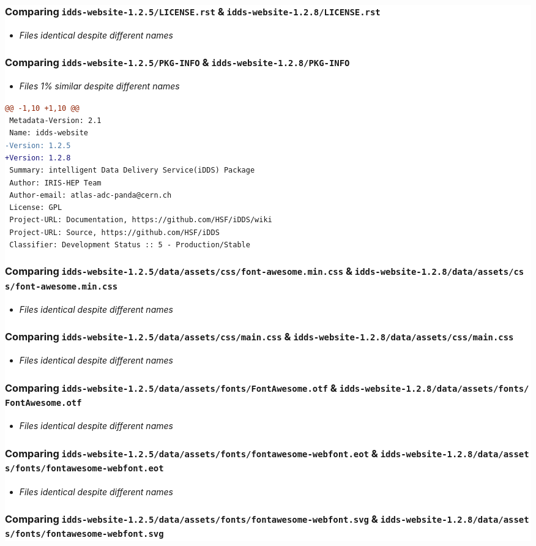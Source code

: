 
### Comparing `idds-website-1.2.5/LICENSE.rst` & `idds-website-1.2.8/LICENSE.rst`

 * *Files identical despite different names*

### Comparing `idds-website-1.2.5/PKG-INFO` & `idds-website-1.2.8/PKG-INFO`

 * *Files 1% similar despite different names*

```diff
@@ -1,10 +1,10 @@
 Metadata-Version: 2.1
 Name: idds-website
-Version: 1.2.5
+Version: 1.2.8
 Summary: intelligent Data Delivery Service(iDDS) Package
 Author: IRIS-HEP Team
 Author-email: atlas-adc-panda@cern.ch
 License: GPL
 Project-URL: Documentation, https://github.com/HSF/iDDS/wiki
 Project-URL: Source, https://github.com/HSF/iDDS
 Classifier: Development Status :: 5 - Production/Stable
```

### Comparing `idds-website-1.2.5/data/assets/css/font-awesome.min.css` & `idds-website-1.2.8/data/assets/css/font-awesome.min.css`

 * *Files identical despite different names*

### Comparing `idds-website-1.2.5/data/assets/css/main.css` & `idds-website-1.2.8/data/assets/css/main.css`

 * *Files identical despite different names*

### Comparing `idds-website-1.2.5/data/assets/fonts/FontAwesome.otf` & `idds-website-1.2.8/data/assets/fonts/FontAwesome.otf`

 * *Files identical despite different names*

### Comparing `idds-website-1.2.5/data/assets/fonts/fontawesome-webfont.eot` & `idds-website-1.2.8/data/assets/fonts/fontawesome-webfont.eot`

 * *Files identical despite different names*

### Comparing `idds-website-1.2.5/data/assets/fonts/fontawesome-webfont.svg` & `idds-website-1.2.8/data/assets/fonts/fontawesome-webfont.svg`
